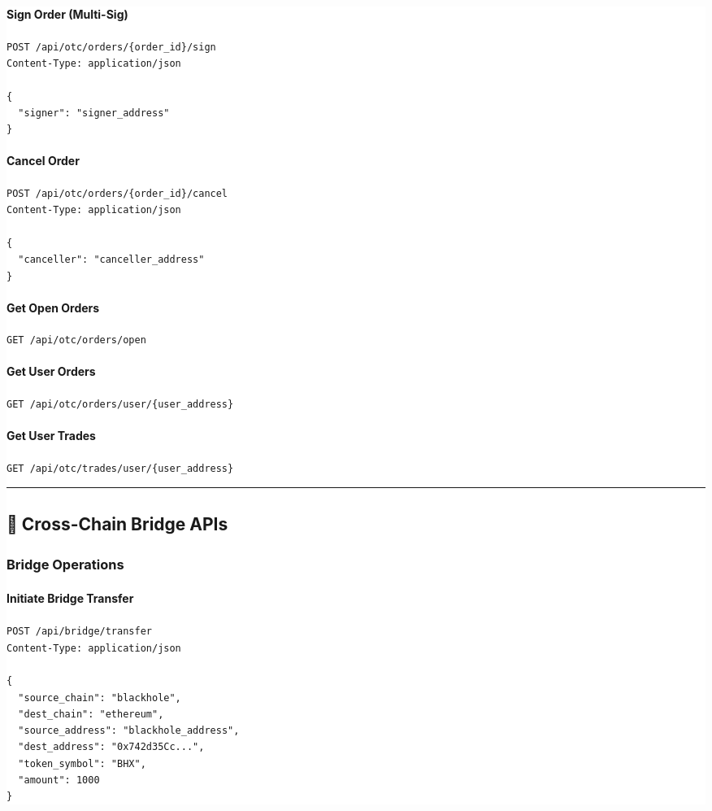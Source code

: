#### Sign Order (Multi-Sig)
```http
POST /api/otc/orders/{order_id}/sign
Content-Type: application/json

{
  "signer": "signer_address"
}
```

#### Cancel Order
```http
POST /api/otc/orders/{order_id}/cancel
Content-Type: application/json

{
  "canceller": "canceller_address"
}
```

#### Get Open Orders
```http
GET /api/otc/orders/open
```

#### Get User Orders
```http
GET /api/otc/orders/user/{user_address}
```

#### Get User Trades
```http
GET /api/otc/trades/user/{user_address}
```

---

## 🌉 Cross-Chain Bridge APIs

### Bridge Operations

#### Initiate Bridge Transfer
```http
POST /api/bridge/transfer
Content-Type: application/json

{
  "source_chain": "blackhole",
  "dest_chain": "ethereum",
  "source_address": "blackhole_address",
  "dest_address": "0x742d35Cc...",
  "token_symbol": "BHX",
  "amount": 1000
}
```

